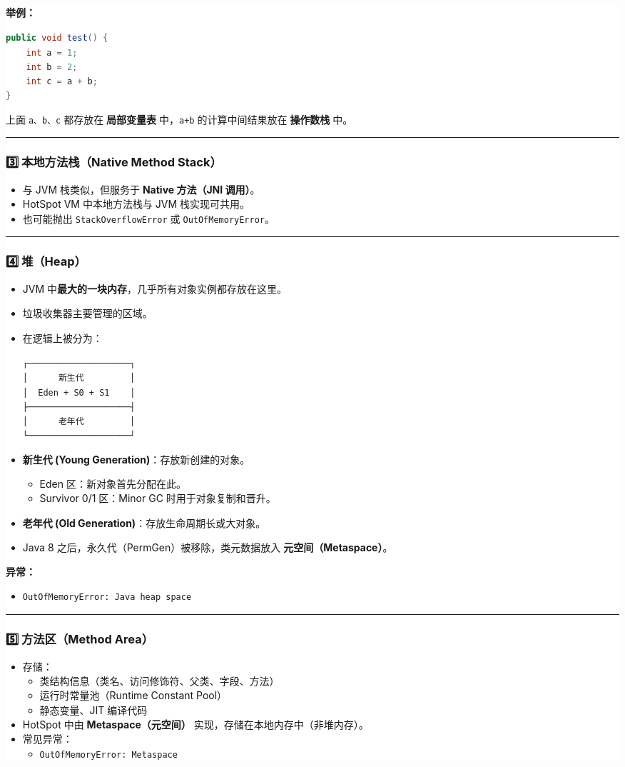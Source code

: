 **举例：**

```java
public void test() {
    int a = 1;
    int b = 2;
    int c = a + b;
}
```

上面 `a、b、c` 都存放在 **局部变量表** 中，`a+b` 的计算中间结果放在 **操作数栈** 中。

------

### 3️⃣ 本地方法栈（Native Method Stack）

- 与 JVM 栈类似，但服务于 **Native 方法（JNI 调用）**。
- HotSpot VM 中本地方法栈与 JVM 栈实现可共用。
- 也可能抛出 `StackOverflowError` 或 `OutOfMemoryError`。

------

### 4️⃣ 堆（Heap）

- JVM 中**最大的一块内存**，几乎所有对象实例都存放在这里。

- 垃圾收集器主要管理的区域。

- 在逻辑上被分为：

  ```
  ┌────────────────────┐
  │      新生代         │
  │  Eden + S0 + S1    │
  ├────────────────────┤
  │      老年代         │
  └────────────────────┘
  ```

- **新生代 (Young Generation)**：存放新创建的对象。

  - Eden 区：新对象首先分配在此。
  - Survivor 0/1 区：Minor GC 时用于对象复制和晋升。

- **老年代 (Old Generation)**：存放生命周期长或大对象。

- Java 8 之后，永久代（PermGen）被移除，类元数据放入 **元空间（Metaspace）**。

**异常：**

- `OutOfMemoryError: Java heap space`

------

### 5️⃣ 方法区（Method Area）

- 存储：
  - 类结构信息（类名、访问修饰符、父类、字段、方法）
  - 运行时常量池（Runtime Constant Pool）
  - 静态变量、JIT 编译代码
- HotSpot 中由 **Metaspace（元空间）** 实现，存储在本地内存中（非堆内存）。
- 常见异常：
  - `OutOfMemoryError: Metaspace`
